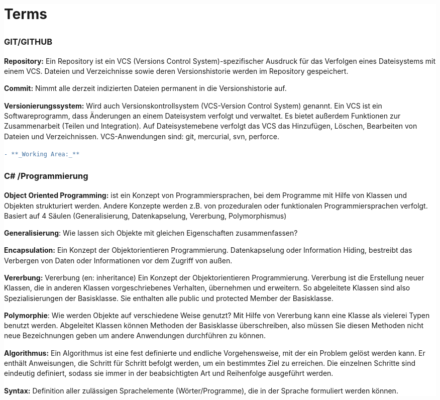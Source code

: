 # Terms

### GIT/GITHUB

**Repository:** Ein Repository ist ein VCS (Versions Control System)-spezifischer Ausdruck für das Verfolgen eines Dateisystems mit einem VCS. Dateien und Verzeichnisse sowie deren Versionshistorie werden im Repository gespeichert.

**Commit:** Nimmt alle derzeit indizierten Dateien permanent in die Versionshistorie auf. 

**Versionierungssystem:** Wird auch Versionskontrollsystem (VCS-Version Control System) genannt. Ein VCS ist ein Softwareprogramm, dass Änderungen an einem Dateisystem verfolgt und verwaltet. Es bietet außerdem Funktionen zur Zusammenarbeit (Teilen und Integration). Auf Dateisystemebene verfolgt das VCS das Hinzufügen, Löschen, Bearbeiten von Dateien und Verzeichnissen. VCS-Anwendungen sind: git, mercurial, svn, perforce. 

````diff
- **_Working Area:_**
````

### C# /Programmierung

**Object Oriented Programming:**
ist ein Konzept von Programmiersprachen, bei dem Programme mit Hilfe von Klassen und Objekten strukturiert werden.
Andere Konzepte werden z.B. von prozeduralen oder funktionalen Programmiersprachen verfolgt.
Basiert auf 4 Säulen (Generalisierung, Datenkapselung, Vererbung, Polymorphismus)

**Generalisierung**:  Wie lassen sich Objekte mit gleichen Eigenschaften zusammenfassen?

**Encapsulation:**
Ein Konzept der Objektorientieren Programmierung.
Datenkapselung oder Information Hiding, bestreibt das Verbergen von Daten oder Informationen vor dem Zugriff von außen. 

**Vererbung:**
Vererbung (en: inheritance) Ein Konzept der Objektorientieren Programmierung. Vererbung ist die Erstellung neuer Klassen, die in anderen Klassen vorgeschriebenes Verhalten, übernehmen und erweitern. So abgeleitete Klassen sind also Spezialisierungen der Basisklasse.
Sie enthalten alle public und protected Member der Basisklasse.

**Polymorphie**:  Wie werden Objekte auf verschiedene Weise genutzt? Mit Hilfe von Vererbung kann eine Klasse als vielerei Typen benutzt werden. Abgeleitet Klassen können Methoden der Basisklasse überschreiben, also müssen Sie diesen Methoden nicht neue Bezeichnungen geben um andere Anwendungen durchführen zu können.

**Algorithmus:** 
Ein Algorithmus ist eine fest definierte und endliche Vorgehensweise, mit der ein Problem gelöst werden kann. Er enthält Anweisungen, die Schritt für Schritt befolgt werden, um ein bestimmtes Ziel zu erreichen. Die einzelnen Schritte sind eindeutig definiert, sodass sie immer in der beabsichtigten Art und Reihenfolge ausgeführt werden.

**Syntax:** 
Definition aller zulässigen Sprachelemente (Wörter/Programme), die in der Sprache formuliert werden können. 
